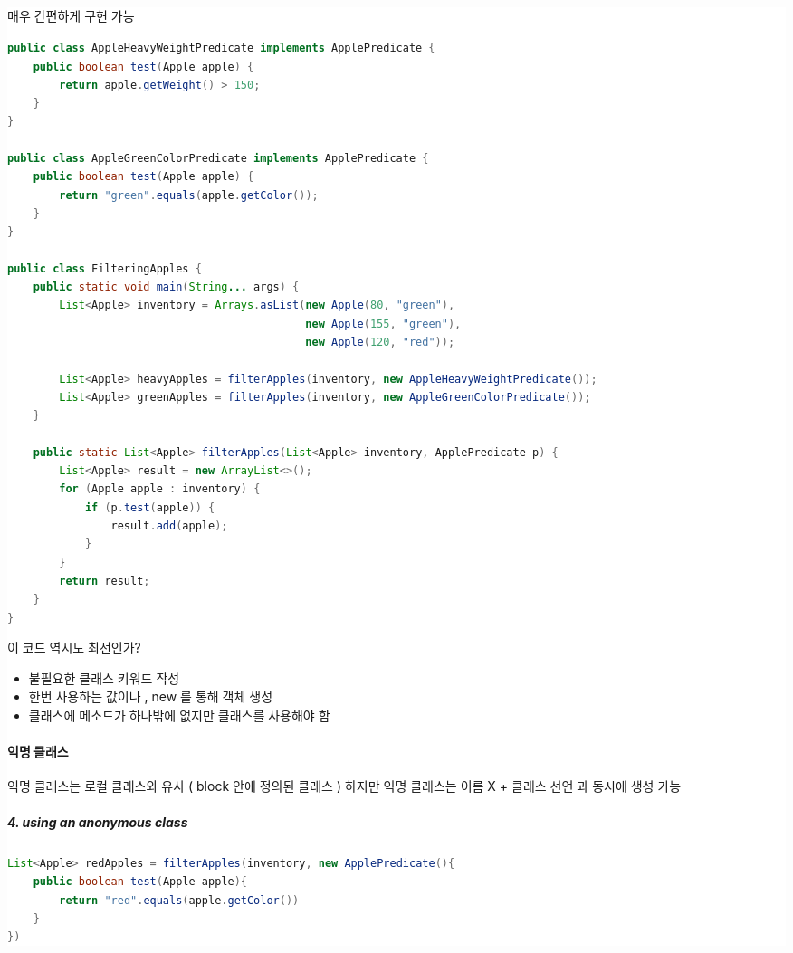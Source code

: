 매우 간편하게 구현 가능

```java
public class AppleHeavyWeightPredicate implements ApplePredicate {
    public boolean test(Apple apple) {
        return apple.getWeight() > 150;
    }
}

public class AppleGreenColorPredicate implements ApplePredicate {
    public boolean test(Apple apple) {
        return "green".equals(apple.getColor());
    }
}

public class FilteringApples {
    public static void main(String... args) {
        List<Apple> inventory = Arrays.asList(new Apple(80, "green"),
                                              new Apple(155, "green"),
                                              new Apple(120, "red"));

        List<Apple> heavyApples = filterApples(inventory, new AppleHeavyWeightPredicate());
        List<Apple> greenApples = filterApples(inventory, new AppleGreenColorPredicate());
    }

    public static List<Apple> filterApples(List<Apple> inventory, ApplePredicate p) {
        List<Apple> result = new ArrayList<>();
        for (Apple apple : inventory) {
            if (p.test(apple)) {
                result.add(apple);
            }
        }
        return result;
    }
}

```

이 코드 역시도 최선인가?

- 불필요한 클래스 키워드 작성
- 한번 사용하는 값이나 , new 를 통해 객체 생성
- 클래스에 메소드가 하나밖에 없지만 클래스를 사용해야 함

#### 익명 클래스

익명 클래스는 로컬 클래스와 유사 ( block 안에 정의된 클래스 )
하지만 익명 클래스는 이름 X + 클래스 선언 과 동시에 생성 가능

##### 4. using an anonymous class

```java
List<Apple> redApples = filterApples(inventory, new ApplePredicate(){
	public boolean test(Apple apple){
		return "red".equals(apple.getColor())
	}
})
```
